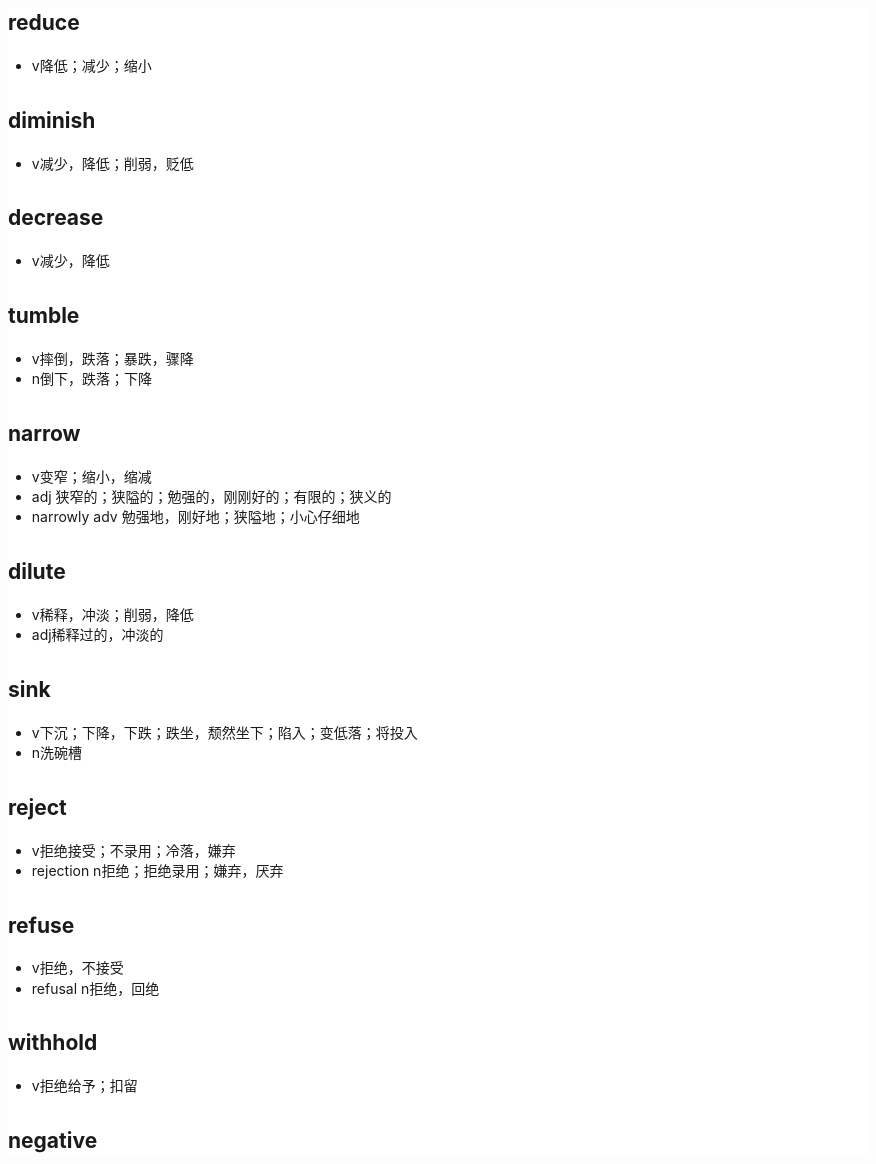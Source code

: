 ## reduce

* v降低；减少；缩小

## diminish

* v减少，降低；削弱，贬低

## decrease

* v减少，降低

## tumble

* v摔倒，跌落；暴跌，骤降
* n倒下，跌落；下降

## narrow

* v变窄；缩小，缩减
* adj 狭窄的；狭隘的；勉强的，刚刚好的；有限的；狭义的
* narrowly adv 勉强地，刚好地；狭隘地；小心仔细地

## dilute

* v稀释，冲淡；削弱，降低
* adj稀释过的，冲淡的

## sink

* v下沉；下降，下跌；跌坐，颓然坐下；陷入；变低落；将投入
* n洗碗槽

## reject

* v拒绝接受；不录用；冷落，嫌弃
* rejection n拒绝；拒绝录用；嫌弃，厌弃

## refuse

* v拒绝，不接受
* refusal n拒绝，回绝

## withhold 

* v拒绝给予；扣留

## negative
